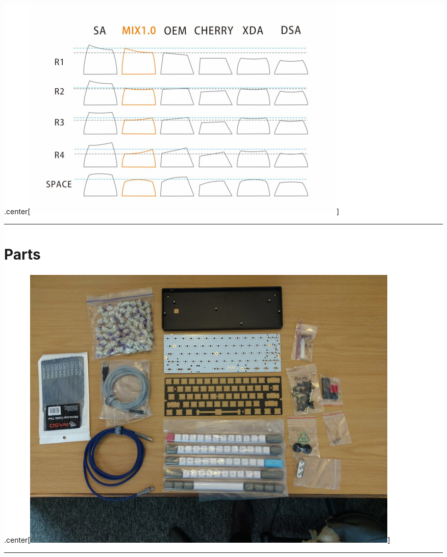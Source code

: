 .center[![keycap-profiles](./resources/keycap-profiles.jpg)]

---

# Parts

.center[![parts](./resources/parts.jpg)]

---